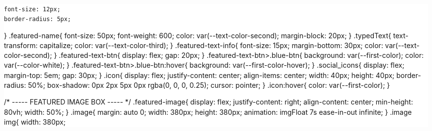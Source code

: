     font-size: 12px;
    border-radius: 5px;
}
.featured-name{
    font-size: 50px;
    font-weight: 600;
    color: var(--text-color-second);
    margin-block: 20px;
}
.typedText{
    text-transform: capitalize;
    color: var(--text-color-third);
}
.featured-text-info{
    font-size: 15px;
    margin-bottom: 30px;
    color: var(--text-color-second);
}
.featured-text-btn{
    display: flex;
    gap: 20px;
}
.featured-text-btn>.blue-btn{
    background: var(--first-color);
    color: var(--color-white);
}
.featured-text-btn>.blue-btn:hover{
    background: var(--first-color-hover);
}
.social_icons{
    display: flex;
    margin-top: 5em;
    gap: 30px;
}
.icon{
    display: flex;
    justify-content: center;
    align-items: center;
    width: 40px;
    height: 40px;
    border-radius: 50%;
    box-shadow: 0px 2px 5px 0px rgba(0, 0, 0, 0.25);
    cursor: pointer;
}
.icon:hover{
    color: var(--first-color);
}

/* ----- FEATURED IMAGE BOX ----- */
.featured-image{
    display: flex;
    justify-content: right;
    align-content: center;
    min-height: 80vh;
    width: 50%;
}
.image{
    margin: auto 0;
    width: 380px;
    height: 380px;
    animation: imgFloat 7s ease-in-out infinite;
}
.image img{
    width: 380px;